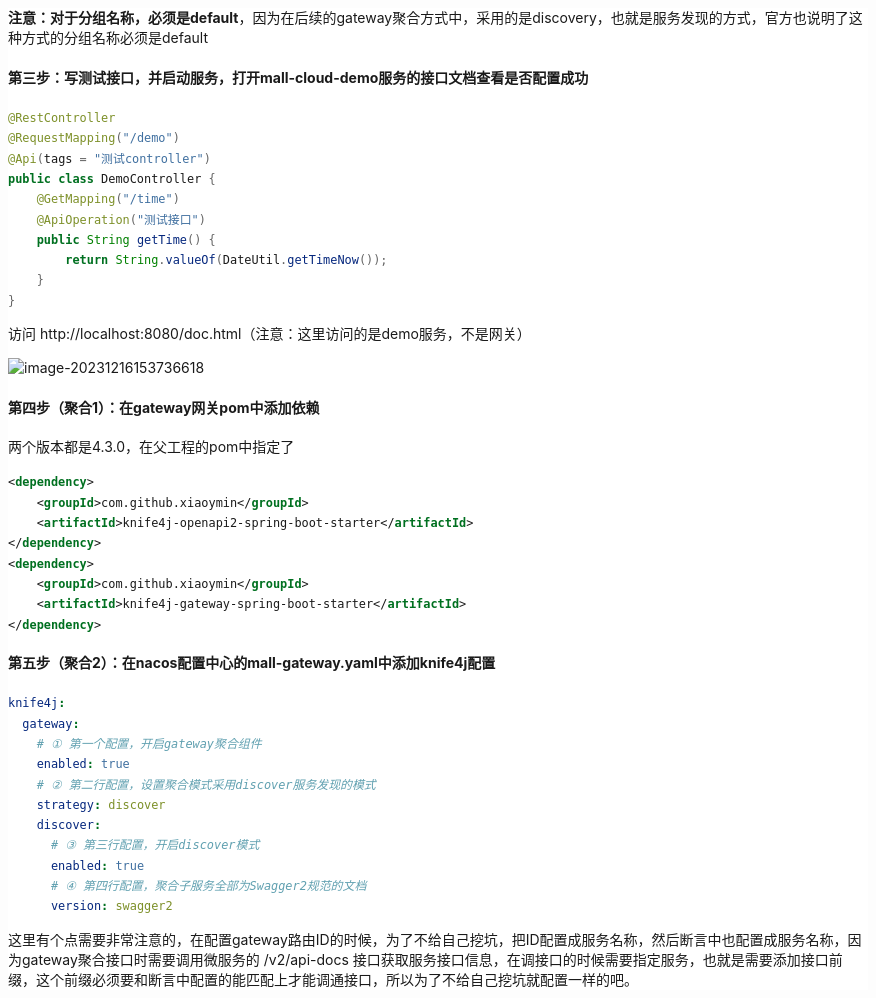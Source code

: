 **注意：**对于分组名称，必须是**default**，因为在后续的gateway聚合方式中，采用的是discovery，也就是服务发现的方式，官方也说明了这种方式的分组名称必须是default

#### **第三步**：写测试接口，并启动服务，打开mall-cloud-demo服务的接口文档查看是否配置成功

```java
@RestController
@RequestMapping("/demo")
@Api(tags = "测试controller")
public class DemoController {
    @GetMapping("/time")
    @ApiOperation("测试接口")
    public String getTime() {
        return String.valueOf(DateUtil.getTimeNow());
    }
}
```

访问 http://localhost:8080/doc.html（注意：这里访问的是demo服务，不是网关）

![image-20231216153736618](images/image-20231216153736618.png)

#### 第四步（聚合1）：在gateway网关pom中添加依赖

两个版本都是4.3.0，在父工程的pom中指定了

```xml
<dependency>
    <groupId>com.github.xiaoymin</groupId>
    <artifactId>knife4j-openapi2-spring-boot-starter</artifactId>
</dependency>
<dependency>
    <groupId>com.github.xiaoymin</groupId>
    <artifactId>knife4j-gateway-spring-boot-starter</artifactId>
</dependency>
```

#### 第五步（聚合2）：在nacos配置中心的mall-gateway.yaml中添加knife4j配置

```yaml
knife4j:
  gateway:
    # ① 第一个配置，开启gateway聚合组件
    enabled: true
    # ② 第二行配置，设置聚合模式采用discover服务发现的模式
    strategy: discover
    discover:
      # ③ 第三行配置，开启discover模式
      enabled: true
      # ④ 第四行配置，聚合子服务全部为Swagger2规范的文档
      version: swagger2
```

这里有个点需要非常注意的，在配置gateway路由ID的时候，为了不给自己挖坑，把ID配置成服务名称，然后断言中也配置成服务名称，因为gateway聚合接口时需要调用微服务的  /v2/api-docs  接口获取服务接口信息，在调接口的时候需要指定服务，也就是需要添加接口前缀，这个前缀必须要和断言中配置的能匹配上才能调通接口，所以为了不给自己挖坑就配置一样的吧。
